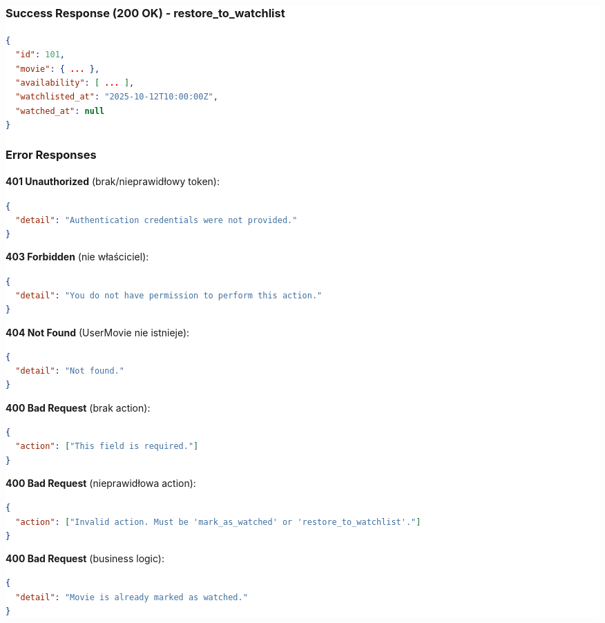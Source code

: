 ```json
```

### Success Response (200 OK) - restore_to_watchlist
```json
{
  "id": 101,
  "movie": { ... },
  "availability": [ ... ],
  "watchlisted_at": "2025-10-12T10:00:00Z",
  "watched_at": null
}
```

### Error Responses

**401 Unauthorized** (brak/nieprawidłowy token):
```json
{
  "detail": "Authentication credentials were not provided."
}
```

**403 Forbidden** (nie właściciel):
```json
{
  "detail": "You do not have permission to perform this action."
}
```

**404 Not Found** (UserMovie nie istnieje):
```json
{
  "detail": "Not found."
}
```

**400 Bad Request** (brak action):
```json
{
  "action": ["This field is required."]
}
```

**400 Bad Request** (nieprawidłowa action):
```json
{
  "action": ["Invalid action. Must be 'mark_as_watched' or 'restore_to_watchlist'."]
}
```

**400 Bad Request** (business logic):
```json
{
  "detail": "Movie is already marked as watched."
}
```
